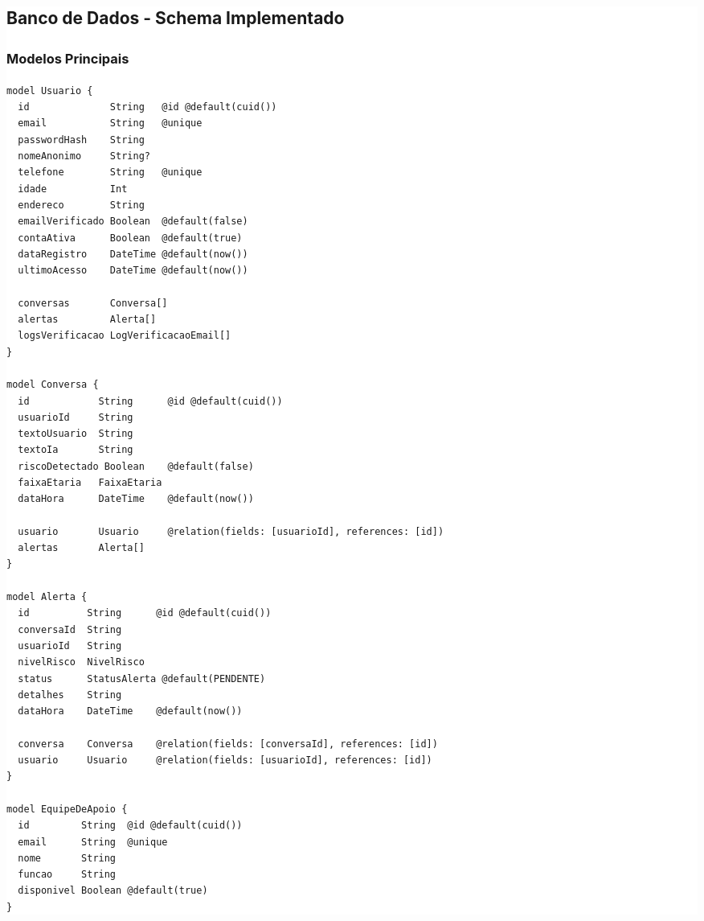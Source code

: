 ## Banco de Dados - Schema Implementado

### Modelos Principais

```prisma
model Usuario {
  id              String   @id @default(cuid())
  email           String   @unique
  passwordHash    String
  nomeAnonimo     String?
  telefone        String   @unique
  idade           Int
  endereco        String
  emailVerificado Boolean  @default(false)
  contaAtiva      Boolean  @default(true)
  dataRegistro    DateTime @default(now())
  ultimoAcesso    DateTime @default(now())
  
  conversas       Conversa[]
  alertas         Alerta[]
  logsVerificacao LogVerificacaoEmail[]
}

model Conversa {
  id            String      @id @default(cuid())
  usuarioId     String
  textoUsuario  String
  textoIa       String
  riscoDetectado Boolean    @default(false)
  faixaEtaria   FaixaEtaria
  dataHora      DateTime    @default(now())
  
  usuario       Usuario     @relation(fields: [usuarioId], references: [id])
  alertas       Alerta[]
}

model Alerta {
  id          String      @id @default(cuid())
  conversaId  String
  usuarioId   String
  nivelRisco  NivelRisco
  status      StatusAlerta @default(PENDENTE)
  detalhes    String
  dataHora    DateTime    @default(now())
  
  conversa    Conversa    @relation(fields: [conversaId], references: [id])
  usuario     Usuario     @relation(fields: [usuarioId], references: [id])
}

model EquipeDeApoio {
  id         String  @id @default(cuid())
  email      String  @unique
  nome       String
  funcao     String
  disponivel Boolean @default(true)
}
```
